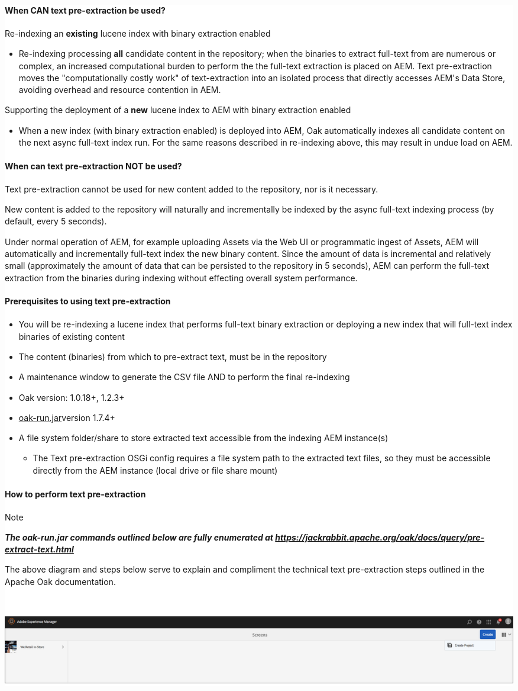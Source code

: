 #### When CAN text pre-extraction be used?

Re-indexing an **existing** lucene index with binary extraction enabled

* Re-indexing processing **all** candidate content in the repository; when the binaries to extract full-text from are numerous or complex, an increased computational burden to perform the the full-text extraction is placed on AEM. Text pre-extraction moves the "computationally costly work" of text-extraction into an isolated process that directly accesses AEM's Data Store, avoiding overhead and resource contention in AEM.

Supporting the deployment of a **new** lucene index to AEM with binary extraction enabled

* When a new index (with binary extraction enabled) is deployed into AEM, Oak automatically indexes all candidate content on the next async full-text index run. For the same reasons described in re-indexing above, this may result in undue load on AEM.

#### When can text pre-extraction NOT be used?

Text pre-extraction cannot be used for new content added to the repository, nor is it necessary.

New content is added to the repository will naturally and incrementally be indexed by the async full-text indexing process (by default, every 5 seconds).

Under normal operation of AEM, for example uploading Assets via the Web UI or programmatic ingest of Assets, AEM will automatically and incrementally full-text index the new binary content. Since the amount of data is incremental and relatively small (approximately the amount of data that can be persisted to the repository in 5 seconds), AEM can perform the full-text extraction from the binaries during indexing without effecting overall system performance.

#### Prerequisites to using text pre-extraction

* You will be re-indexing a lucene index that performs full-text binary extraction or deploying a new index that will full-text index binaries of existing content
* The content (binaries) from which to pre-extract text, must be in the repository
* A maintenance window to generate the CSV file AND to perform the final re-indexing
* Oak version: 1.0.18+, 1.2.3+
* [oak-run.jar](http://mvnrepository.com/artifact/org.apache.jackrabbit/oak-run/)version 1.7.4+
* A file system folder/share to store extracted text accessible from the indexing AEM instance(s)

    * The Text pre-extraction OSGi config requires a file system path to the extracted text files, so they must be accessible directly from the AEM instance (local drive or file share mount)

#### How to perform text pre-extraction

>[!NOTE]
>
><p><i><b>The oak-run.jar commands outlined below are fully enumerated at&nbsp;<a href="https://jackrabbit.apache.org/oak/docs/query/pre-extract-text.html">https://jackrabbit.apache.org/oak/docs/query/pre-extract-text.html</a></b></i></p> <p>The above diagram and steps below serve to explain and compliment the technical text pre-extraction steps outlined in the Apache Oak documentation.</p> <p><i>&nbsp;</i></p> 

![Text pre-extraction process flow](assets/chlimage_1.png)

